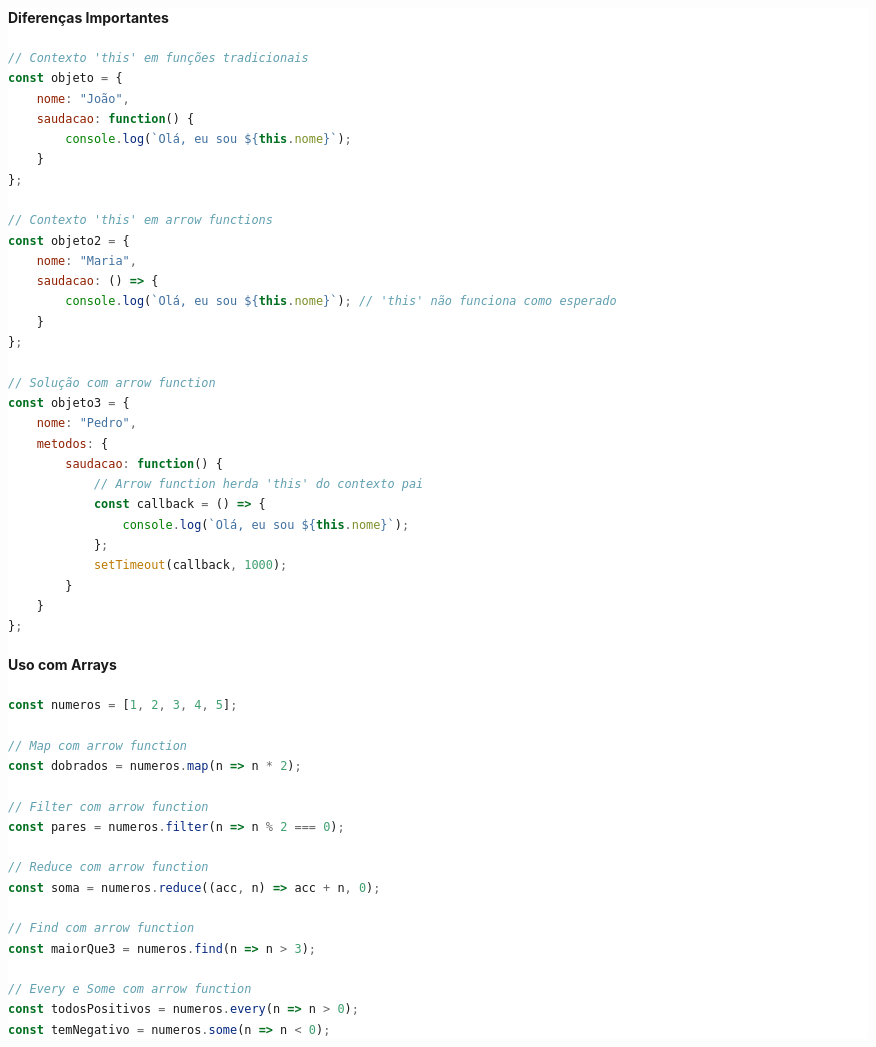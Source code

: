 #### **Diferenças Importantes**
```javascript
// Contexto 'this' em funções tradicionais
const objeto = {
    nome: "João",
    saudacao: function() {
        console.log(`Olá, eu sou ${this.nome}`);
    }
};

// Contexto 'this' em arrow functions
const objeto2 = {
    nome: "Maria",
    saudacao: () => {
        console.log(`Olá, eu sou ${this.nome}`); // 'this' não funciona como esperado
    }
};

// Solução com arrow function
const objeto3 = {
    nome: "Pedro",
    metodos: {
        saudacao: function() {
            // Arrow function herda 'this' do contexto pai
            const callback = () => {
                console.log(`Olá, eu sou ${this.nome}`);
            };
            setTimeout(callback, 1000);
        }
    }
};
```

#### **Uso com Arrays**
```javascript
const numeros = [1, 2, 3, 4, 5];

// Map com arrow function
const dobrados = numeros.map(n => n * 2);

// Filter com arrow function
const pares = numeros.filter(n => n % 2 === 0);

// Reduce com arrow function
const soma = numeros.reduce((acc, n) => acc + n, 0);

// Find com arrow function
const maiorQue3 = numeros.find(n => n > 3);

// Every e Some com arrow function
const todosPositivos = numeros.every(n => n > 0);
const temNegativo = numeros.some(n => n < 0);
```
